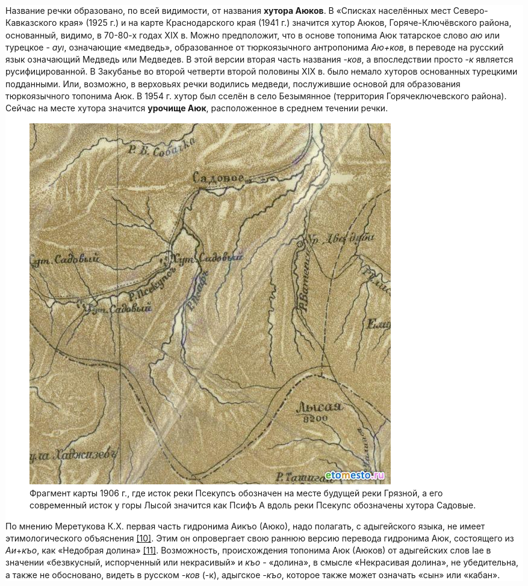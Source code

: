 Название речки образовано, по всей видимости, от названия **хутора Аюков**. В «Списках населённых мест Северо-Кавказского края» (1925 г.) и на карте Краснодарского края (1941 г.) значится хутор Аюков, Горяче-Ключёвского района, основанный, видимо, в 70-80-х годах ХIХ в. Можно предположит, что в основе топонима Аюк татарское слово _аю_ или турецкое -  _ауı_, означающие «медведь», образованное от тюркоязычного антропонима _Аю+ков_, в переводе на русский язык означающий Медведь или Медведев. В этой версии вторая часть названия -_ков_, а впоследствии просто -_к_ является русифицированной. В Закубанье во второй четверти второй половины ХIХ в. было немало хуторов основанных турецкими подданными. Или, возможно, в верховьях речки водились медведи, послужившие основой для образования тюркоязычного топонима Аюк. В 1954 г. хутор был сселён в село Безымянное (территория Горячеключевского района). Сейчас на месте хутора значится **урочище Аюк**, расположенное в среднем течении речки.

<figure>
	<img src="/img/toponymy/psekups/Fragment-of-a-1906-map.jpg" title="Фрагмент карты 1906 г." alt="Фрагмент карты 1906 г." width="600" height="600"/>
	<figcaption>Фрагмент карты 1906 г., где исток реки Псекупсъ обозначен на месте будущей реки Грязной, а его современный исток у горы Лысой значится как Псифъ А вдоль реки Псекупс обозначены хутора Садовые.</figcaption>
</figure>

По мнению Меретукова К.Х. первая часть гидронима Аикъо (Аюко), надо полагать, с адыгейского языка, не имеет этимологического объяснения [[10]](#t41-[10]). Этим он опровергает свою раннюю версию перевода гидронима Аюк, состоящего из _Аи_+_къо_, как «Недобрая долина» [[11]](#t41-[11]). Возможность, происхождения топонима Аюк (Аюков) от адыгейских слов Iае в значении «безвкусный, испорченный или некрасивый» и _къо_ - «долина», в смысле «Некрасивая долина», не убедительна, а также не обосновано, видеть в русском _-ков_ (-к), адыгское _-къо_, которое также может означать «сын» или «кабан».
